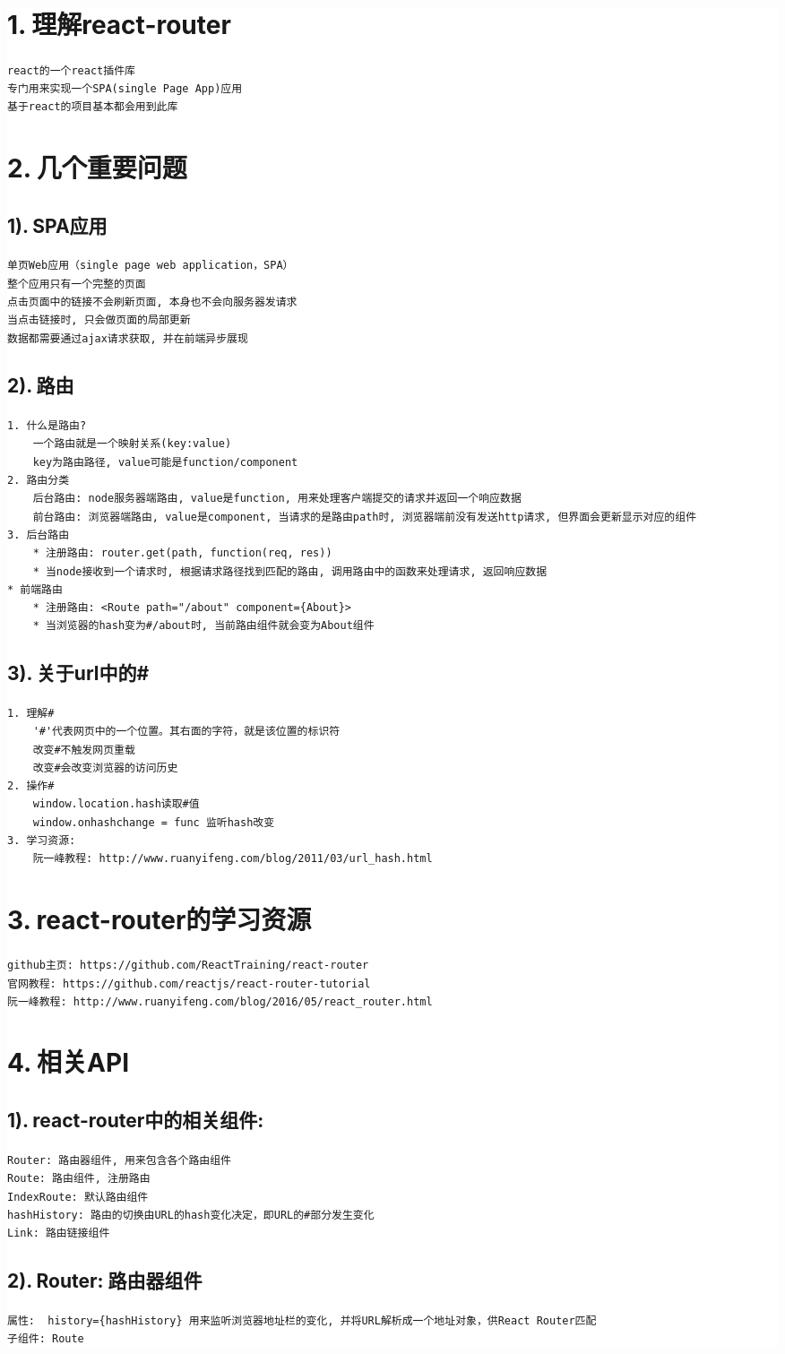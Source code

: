 # 1. 理解react-router
	react的一个react插件库
	专门用来实现一个SPA(single Page App)应用
	基于react的项目基本都会用到此库

# 2. 几个重要问题
## 1). SPA应用
	单页Web应用（single page web application，SPA）
	整个应用只有一个完整的页面
	点击页面中的链接不会刷新页面, 本身也不会向服务器发请求
	当点击链接时, 只会做页面的局部更新
	数据都需要通过ajax请求获取, 并在前端异步展现
## 2). 路由
	1. 什么是路由?
		一个路由就是一个映射关系(key:value)
		key为路由路径, value可能是function/component
	2. 路由分类
		后台路由: node服务器端路由, value是function, 用来处理客户端提交的请求并返回一个响应数据
		前台路由: 浏览器端路由, value是component, 当请求的是路由path时, 浏览器端前没有发送http请求, 但界面会更新显示对应的组件 
	3. 后台路由
		* 注册路由: router.get(path, function(req, res))
		* 当node接收到一个请求时, 根据请求路径找到匹配的路由, 调用路由中的函数来处理请求, 返回响应数据
	* 前端路由
		* 注册路由: <Route path="/about" component={About}>
		* 当浏览器的hash变为#/about时, 当前路由组件就会变为About组件
		
		
    
    
## 3). 关于url中的#
	1. 理解#
		'#'代表网页中的一个位置。其右面的字符，就是该位置的标识符
		改变#不触发网页重载
		改变#会改变浏览器的访问历史
	2. 操作#
		window.location.hash读取#值
		window.onhashchange = func 监听hash改变
	3. 学习资源: 
		阮一峰教程: http://www.ruanyifeng.com/blog/2011/03/url_hash.html
	
# 3. react-router的学习资源
	github主页: https://github.com/ReactTraining/react-router
	官网教程: https://github.com/reactjs/react-router-tutorial
	阮一峰教程: http://www.ruanyifeng.com/blog/2016/05/react_router.html

# 4. 相关API
## 1). react-router中的相关组件: 
	Router: 路由器组件, 用来包含各个路由组件
	Route: 路由组件, 注册路由 
	IndexRoute: 默认路由组件
	hashHistory: 路由的切换由URL的hash变化决定，即URL的#部分发生变化
	Link: 路由链接组件
## 2). Router: 路由器组件
    属性:  history={hashHistory} 用来监听浏览器地址栏的变化, 并将URL解析成一个地址对象，供React Router匹配
    子组件: Route